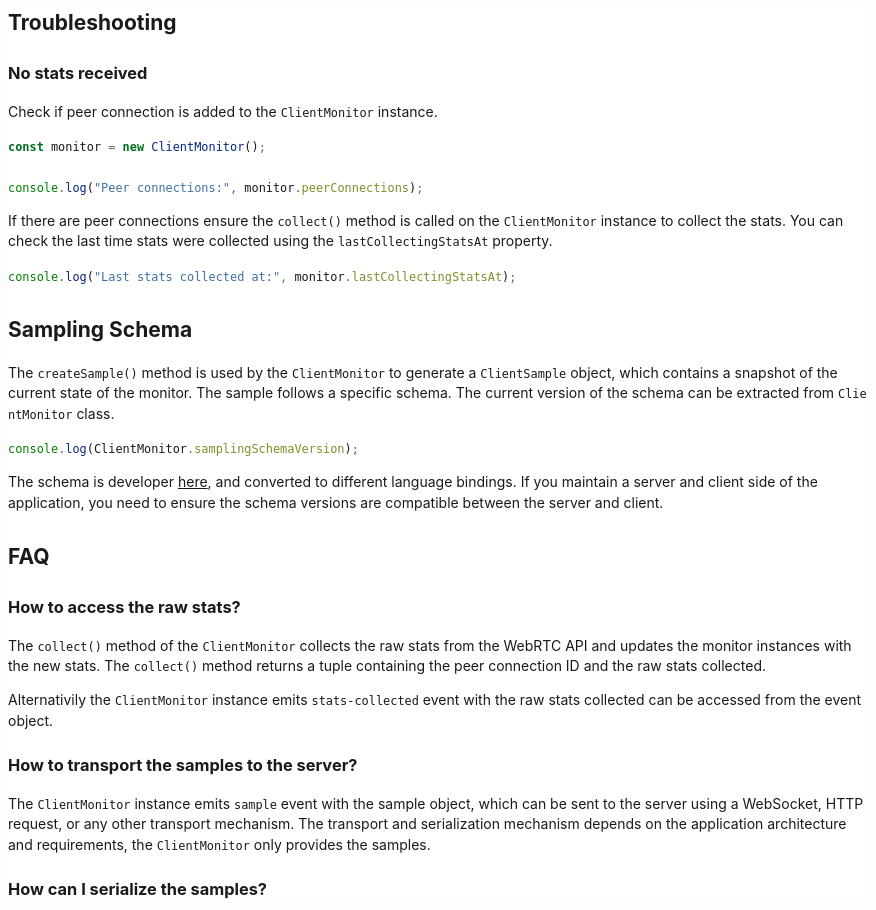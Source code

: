 ## Troubleshooting

### No stats received

Check if peer connection is added to the `ClientMonitor` instance.

```javascript
const monitor = new ClientMonitor();

console.log("Peer connections:", monitor.peerConnections);
```

If there are peer connections ensure the `collect()` method is called on the `ClientMonitor` instance to collect the stats. You can check the last time stats were collected using the `lastCollectingStatsAt` property.

```javascript
console.log("Last stats collected at:", monitor.lastCollectingStatsAt);
```

## Sampling Schema

The `createSample()` method is used by the `ClientMonitor` to generate a `ClientSample` object, which contains a snapshot of the current state of the monitor. The sample follows a specific schema. The current version of the schema can be extracted from `ClientMonitor` class.

```javascript
console.log(ClientMonitor.samplingSchemaVersion);
```

The schema is developer [here](https://github.com/observertc/schema), and converted to
different language bindings. If you maintain a server and client side of the application,
you need to ensure the schema versions are compatible between the server and client.

## FAQ

### How to access the raw stats?

The `collect()` method of the `ClientMonitor` collects the raw stats from the WebRTC API and updates the monitor instances with the new stats. The `collect()` method returns a tuple containing the peer connection ID and the raw stats collected.

Alternativily the `ClientMonitor` instance emits `stats-collected` event with the raw stats collected can be accessed from the event object.

### How to transport the samples to the server?

The `ClientMonitor` instance emits `sample` event with the sample object, which can be sent to the server using a WebSocket, HTTP request, or any other transport mechanism. The transport and serialization mechanism depends on the application architecture and requirements, the `ClientMonitor` only provides the samples.

### How can I serialize the samples?
